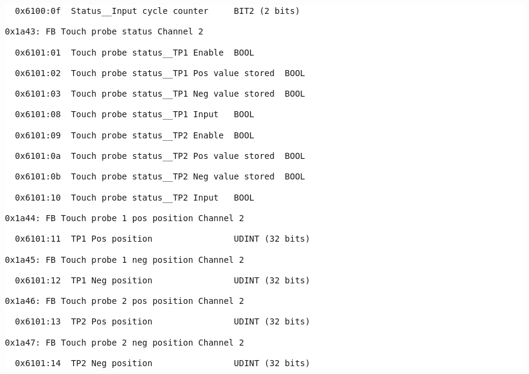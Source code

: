 </tr>
<tr class="txpdo">
<td  colspan=2 align="left"><pre>  0x6100:0f  Status__Input cycle counter     BIT2 (2 bits)</pre></td>
</tr>
<tr class="txpdo pdosection">
<td  colspan=2 align="left"><pre>0x1a43: FB Touch probe status Channel 2</pre></td>
</tr>
<tr class="txpdo">
<td  colspan=2 align="left"><pre>  0x6101:01  Touch probe status__TP1 Enable  BOOL</pre></td>
</tr>
<tr class="txpdo">
<td  colspan=2 align="left"><pre>  0x6101:02  Touch probe status__TP1 Pos value stored  BOOL</pre></td>
</tr>
<tr class="txpdo">
<td  colspan=2 align="left"><pre>  0x6101:03  Touch probe status__TP1 Neg value stored  BOOL</pre></td>
</tr>
<tr class="txpdo">
<td  colspan=2 align="left"><pre>  0x6101:08  Touch probe status__TP1 Input   BOOL</pre></td>
</tr>
<tr class="txpdo">
<td  colspan=2 align="left"><pre>  0x6101:09  Touch probe status__TP2 Enable  BOOL</pre></td>
</tr>
<tr class="txpdo">
<td  colspan=2 align="left"><pre>  0x6101:0a  Touch probe status__TP2 Pos value stored  BOOL</pre></td>
</tr>
<tr class="txpdo">
<td  colspan=2 align="left"><pre>  0x6101:0b  Touch probe status__TP2 Neg value stored  BOOL</pre></td>
</tr>
<tr class="txpdo">
<td  colspan=2 align="left"><pre>  0x6101:10  Touch probe status__TP2 Input   BOOL</pre></td>
</tr>
<tr class="txpdo pdosection">
<td  colspan=2 align="left"><pre>0x1a44: FB Touch probe 1 pos position Channel 2</pre></td>
</tr>
<tr class="txpdo">
<td  colspan=2 align="left"><pre>  0x6101:11  TP1 Pos position                UDINT (32 bits)</pre></td>
</tr>
<tr class="txpdo pdosection">
<td  colspan=2 align="left"><pre>0x1a45: FB Touch probe 1 neg position Channel 2</pre></td>
</tr>
<tr class="txpdo">
<td  colspan=2 align="left"><pre>  0x6101:12  TP1 Neg position                UDINT (32 bits)</pre></td>
</tr>
<tr class="txpdo pdosection">
<td  colspan=2 align="left"><pre>0x1a46: FB Touch probe 2 pos position Channel 2</pre></td>
</tr>
<tr class="txpdo">
<td  colspan=2 align="left"><pre>  0x6101:13  TP2 Pos position                UDINT (32 bits)</pre></td>
</tr>
<tr class="txpdo pdosection">
<td  colspan=2 align="left"><pre>0x1a47: FB Touch probe 2 neg position Channel 2</pre></td>
</tr>
<tr class="txpdo">
<td  colspan=2 align="left"><pre>  0x6101:14  TP2 Neg position                UDINT (32 bits)</pre></td>
</tr>
